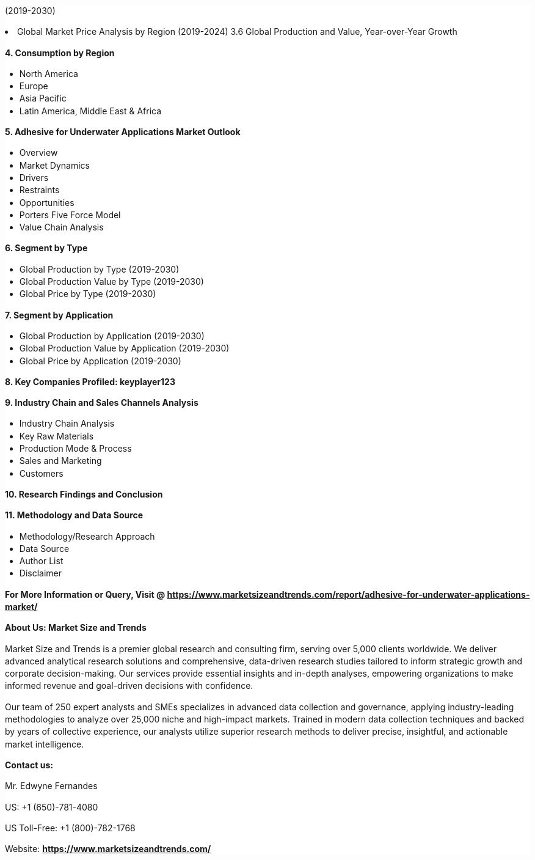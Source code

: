 (2019-2030)</li><li>Global Market Price Analysis by Region (2019-2024) 3.6 Global Production and Value, Year-over-Year Growth</li></ul><p><strong>4. Consumption by Region</strong></p><ul><li>North America</li><li>Europe</li><li>Asia Pacific</li><li>Latin America, Middle East &amp; Africa</li></ul><p><strong>5. Adhesive for Underwater Applications Market Outlook</strong></p><ul><li>Overview</li><li>Market Dynamics</li><li>Drivers</li><li>Restraints</li><li>Opportunities</li><li>Porters Five Force Model</li><li>Value Chain Analysis&nbsp;</li></ul><p><strong>6. Segment by Type</strong></p><ul><li>Global Production by Type (2019-2030)</li><li>Global Production Value by Type (2019-2030)</li><li>Global Price by Type (2019-2030)</li></ul><p><strong>7. Segment by Application</strong></p><ul><li>Global Production by Application (2019-2030)</li><li>Global Production Value by Application (2019-2030)</li><li>Global Price by Application (2019-2030)</li></ul><p><strong>8. Key Companies Profiled: keyplayer123</strong></p><p><strong>9. Industry Chain and Sales Channels Analysis</strong></p><ul><li>Industry Chain Analysis</li><li>Key Raw Materials</li><li>Production Mode &amp; Process</li><li>Sales and Marketing</li><li>Customers</li></ul><p><strong>10. Research Findings and Conclusion</strong></p><p><strong>11. Methodology and Data Source</strong></p><ul><li>Methodology/Research Approach</li><li>Data Source</li><li>Author List</li><li>Disclaimer</li></ul></p><p><strong>For More Information or Query, Visit @ <a href="https://www.marketsizeandtrends.com/report/adhesive-for-underwater-applications-market/">https://www.marketsizeandtrends.com/report/adhesive-for-underwater-applications-market/</a></strong></p><p><strong>About Us: Market Size and Trends</strong></p><p>Market Size and Trends is a premier global research and consulting firm, serving over 5,000 clients worldwide. We deliver advanced analytical research solutions and comprehensive, data-driven research studies tailored to inform strategic growth and corporate decision-making. Our services provide essential insights and in-depth analyses, empowering organizations to make informed revenue and goal-driven decisions with confidence.</p><p>Our team of 250 expert analysts and SMEs specializes in advanced data collection and governance, applying industry-leading methodologies to analyze over 25,000 niche and high-impact markets. Trained in modern data collection techniques and backed by years of collective experience, our analysts utilize superior research methods to deliver precise, insightful, and actionable market intelligence.</p><p><strong>Contact us:</strong></p><p>Mr. Edwyne Fernandes</p><p>US: +1 (650)-781-4080</p><p>US Toll-Free: +1 (800)-782-1768</p><p>Website: <strong><a href="https://www.marketsizeandtrends.com/">https://www.marketsizeandtrends.com/</a></strong></p>
